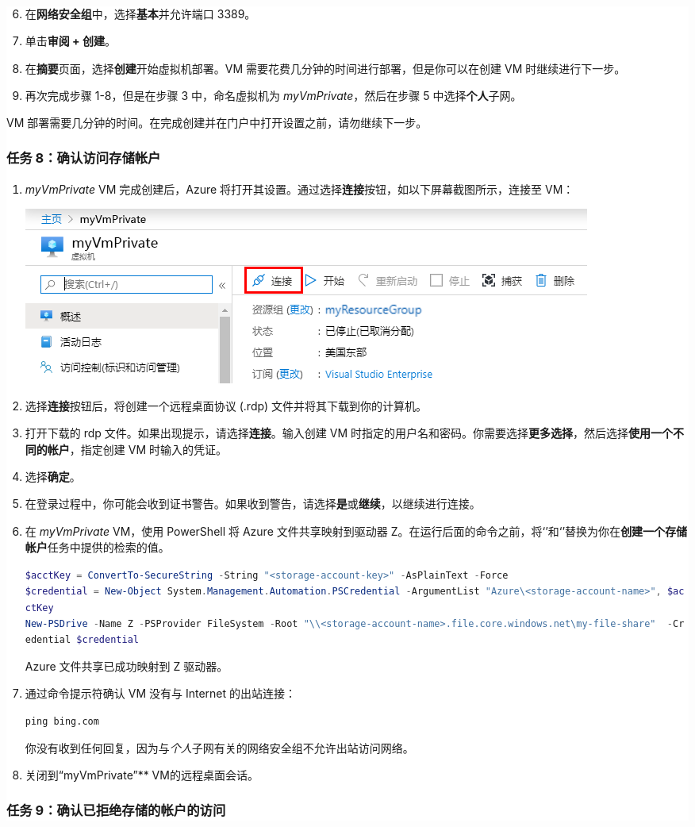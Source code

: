    
6.  在**网络安全组**中，选择**基本**并允许端口 3389。 

1.  单击**审阅 + 创建**。

7.  在**摘要**页面，选择**创建**开始虚拟机部署。VM 需要花费几分钟的时间进行部署，但是你可以在创建 VM 时继续进行下一步。

1.  再次完成步骤 1-8，但是在步骤 3 中，命名虚拟机为 *myVmPrivate*，然后在步骤 5 中选择**个人**子网。

VM 部署需要几分钟的时间。在完成创建并在门户中打开设置之前，请勿继续下一步。

### 任务 8：确认访问存储帐户

1.  *myVmPrivate* VM 完成创建后，Azure 将打开其设置。通过选择**连接**按钮，如以下屏幕截图所示，连接至 VM：

       ![屏幕截图](../Media/Module-2/b85b2600-29cf-42b6-862e-4ea3f575991d.png)

2.  选择**连接**按钮后，将创建一个远程桌面协议 (.rdp) 文件并将其下载到你的计算机。  
3.  打开下载的 rdp 文件。如果出现提示，请选择**连接**。输入创建 VM 时指定的用户名和密码。你需要选择**更多选择**，然后选择**使用一个不同的帐户**，指定创建 VM 时输入的凭证。 
4.  选择**确定**。
5.  在登录过程中，你可能会收到证书警告。如果收到警告，请选择**是**或**继续**，以继续进行连接。
6.  在 *myVmPrivate* VM，使用 PowerShell 将 Azure 文件共享映射到驱动器 Z。在运行后面的命令之前，将‘<storage-account-key>’和‘<storage-account-name>’替换为你在**创建一个存储帐户**任务中提供的检索的值。

       ```powershell
       $acctKey = ConvertTo-SecureString -String "<storage-account-key>" -AsPlainText -Force
       $credential = New-Object System.Management.Automation.PSCredential -ArgumentList "Azure\<storage-account-name>", $acctKey
       New-PSDrive -Name Z -PSProvider FileSystem -Root "\\<storage-account-name>.file.core.windows.net\my-file-share"  -Credential $credential
       ```

     Azure 文件共享已成功映射到 Z 驱动器。

7.  通过命令提示符确认 VM 没有与 Internet 的出站连接：

       ```
       ping bing.com
       ```

    你没有收到任何回复，因为与*个人*子网有关的网络安全组不允许出站访问网络。

8.  关闭到“myVmPrivate”** VM的远程桌面会话。

### 任务 9：确认已拒绝存储的帐户的访问
